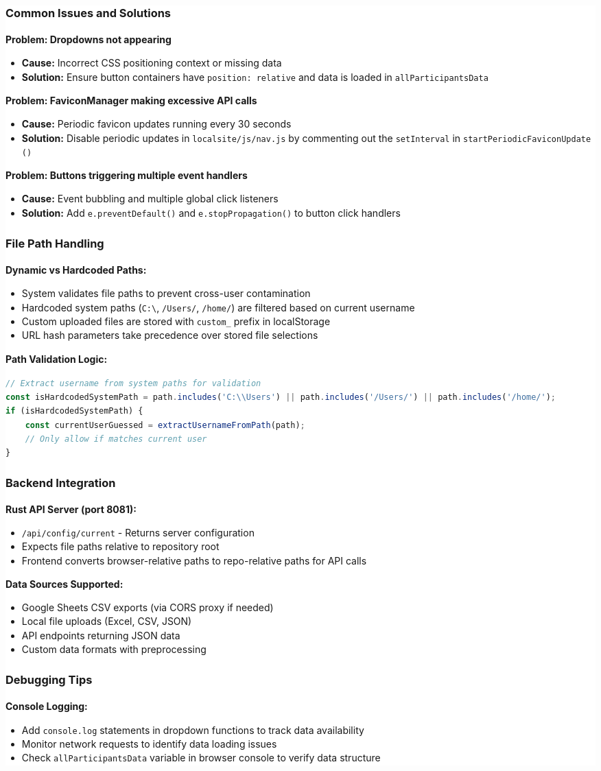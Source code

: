 ### Common Issues and Solutions

**Problem: Dropdowns not appearing**
- **Cause:** Incorrect CSS positioning context or missing data
- **Solution:** Ensure button containers have `position: relative` and data is loaded in `allParticipantsData`

**Problem: FaviconManager making excessive API calls**
- **Cause:** Periodic favicon updates running every 30 seconds
- **Solution:** Disable periodic updates in `localsite/js/nav.js` by commenting out the `setInterval` in `startPeriodicFaviconUpdate()`

**Problem: Buttons triggering multiple event handlers**
- **Cause:** Event bubbling and multiple global click listeners
- **Solution:** Add `e.preventDefault()` and `e.stopPropagation()` to button click handlers

### File Path Handling

**Dynamic vs Hardcoded Paths:**
- System validates file paths to prevent cross-user contamination
- Hardcoded system paths (`C:\`, `/Users/`, `/home/`) are filtered based on current username
- Custom uploaded files are stored with `custom_` prefix in localStorage
- URL hash parameters take precedence over stored file selections

**Path Validation Logic:**
```javascript
// Extract username from system paths for validation
const isHardcodedSystemPath = path.includes('C:\\Users') || path.includes('/Users/') || path.includes('/home/');
if (isHardcodedSystemPath) {
    const currentUserGuessed = extractUsernameFromPath(path);
    // Only allow if matches current user
}
```

### Backend Integration

**Rust API Server (port 8081):**
- `/api/config/current` - Returns server configuration
- Expects file paths relative to repository root
- Frontend converts browser-relative paths to repo-relative paths for API calls

**Data Sources Supported:**
- Google Sheets CSV exports (via CORS proxy if needed)
- Local file uploads (Excel, CSV, JSON)
- API endpoints returning JSON data
- Custom data formats with preprocessing

### Debugging Tips

**Console Logging:**
- Add `console.log` statements in dropdown functions to track data availability
- Monitor network requests to identify data loading issues
- Check `allParticipantsData` variable in browser console to verify data structure
